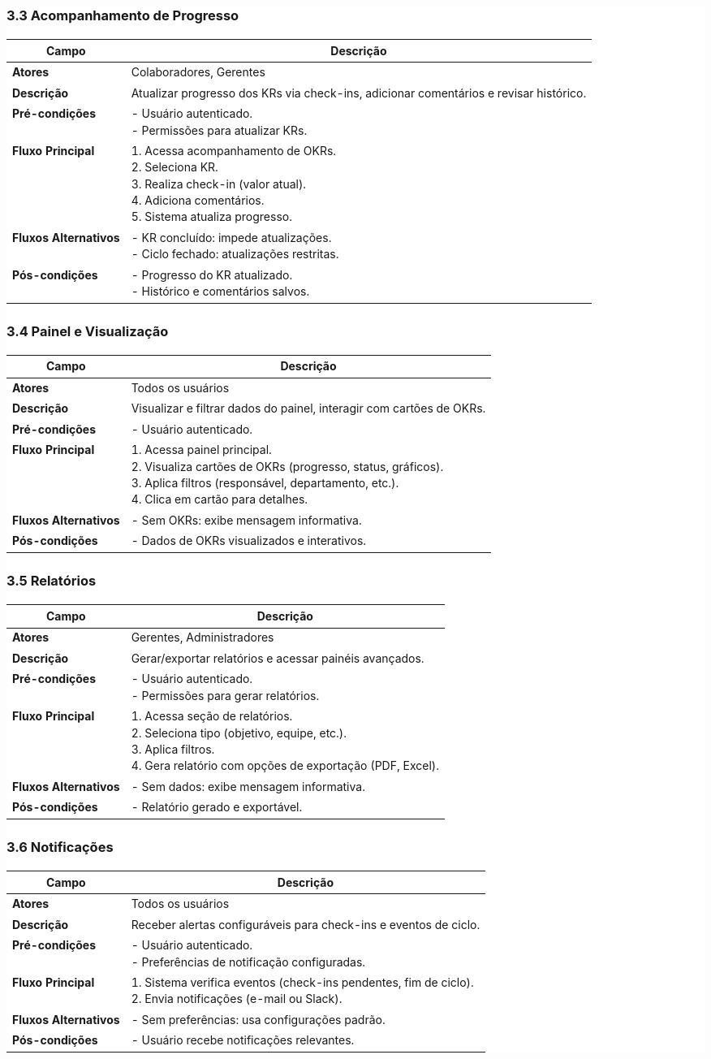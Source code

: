 ### 3.3 Acompanhamento de Progresso

| Campo | Descrição |
| --- | --- |
| **Atores** | Colaboradores, Gerentes |
| **Descrição** | Atualizar progresso dos KRs via check-ins, adicionar comentários e revisar histórico. |
| **Pré-condições** | \- Usuário autenticado. <br>- Permissões para atualizar KRs. |
| **Fluxo Principal** | 1\. Acessa acompanhamento de OKRs. <br>2. Seleciona KR. <br>3. Realiza check-in (valor atual). <br>4. Adiciona comentários. <br>5. Sistema atualiza progresso. |
| **Fluxos Alternativos** | \- KR concluído: impede atualizações. <br>- Ciclo fechado: atualizações restritas. |
| **Pós-condições** | \- Progresso do KR atualizado. <br>- Histórico e comentários salvos. |

### 3.4 Painel e Visualização

| Campo | Descrição |
| --- | --- |
| **Atores** | Todos os usuários |
| **Descrição** | Visualizar e filtrar dados do painel, interagir com cartões de OKRs. |
| **Pré-condições** | \- Usuário autenticado. |
| **Fluxo Principal** | 1\. Acessa painel principal. <br>2. Visualiza cartões de OKRs (progresso, status, gráficos). <br>3. Aplica filtros (responsável, departamento, etc.). <br>4. Clica em cartão para detalhes. |
| **Fluxos Alternativos** | \- Sem OKRs: exibe mensagem informativa. |
| **Pós-condições** | \- Dados de OKRs visualizados e interativos. |

### 3.5 Relatórios

| Campo | Descrição |
| --- | --- |
| **Atores** | Gerentes, Administradores |
| **Descrição** | Gerar/exportar relatórios e acessar painéis avançados. |
| **Pré-condições** | \- Usuário autenticado. <br>- Permissões para gerar relatórios. |
| **Fluxo Principal** | 1\. Acessa seção de relatórios. <br>2. Seleciona tipo (objetivo, equipe, etc.). <br>3. Aplica filtros. <br>4. Gera relatório com opções de exportação (PDF, Excel). |
| **Fluxos Alternativos** | \- Sem dados: exibe mensagem informativa. |
| **Pós-condições** | \- Relatório gerado e exportável. |

### 3.6 Notificações

| Campo | Descrição |
| --- | --- |
| **Atores** | Todos os usuários |
| **Descrição** | Receber alertas configuráveis para check-ins e eventos de ciclo. |
| **Pré-condições** | \- Usuário autenticado. <br>- Preferências de notificação configuradas. |
| **Fluxo Principal** | 1\. Sistema verifica eventos (check-ins pendentes, fim de ciclo). <br>2. Envia notificações (e-mail ou Slack). |
| **Fluxos Alternativos** | \- Sem preferências: usa configurações padrão. |
| **Pós-condições** | \- Usuário recebe notificações relevantes. |
